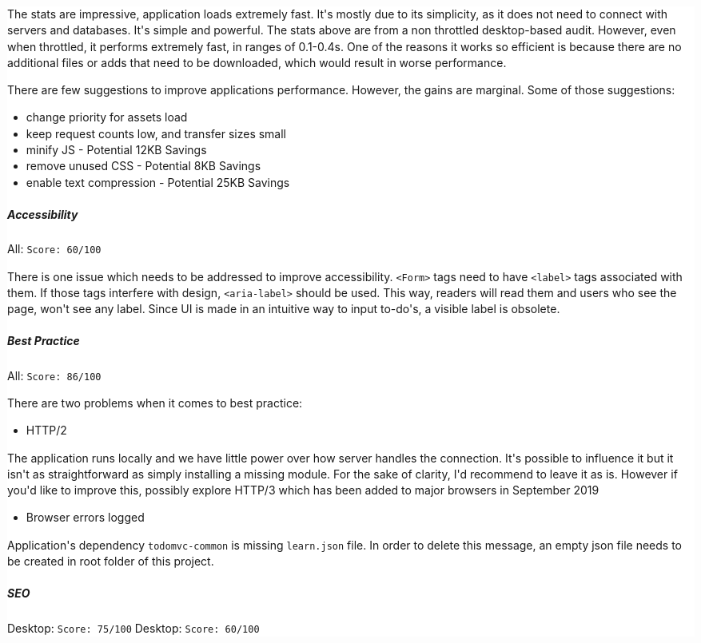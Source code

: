  The stats are impressive, application loads extremely fast. It's mostly due to its simplicity, as it does not need to 
 connect with servers and databases. It's simple and powerful. The stats above are from a non throttled desktop-based 
 audit. However, even when throttled, it performs extremely fast, in ranges of 0.1-0.4s. One of the reasons it works
 so efficient is because there are no additional files or adds that need to be downloaded, which would result in worse
 performance.
 
 There are few suggestions to improve applications performance. However, the gains are marginal. 
 Some of those suggestions:
 - change priority for assets load
 - keep request counts low, and transfer sizes small
 - minify JS - Potential 12KB Savings
 - remove unused CSS - Potential 8KB Savings
 - enable text compression - Potential 25KB Savings
 
 ##### Accessibility
 
 All: `Score: 60/100`
  
 There is one issue which needs to be addressed to improve accessibility. `<Form>` tags need to have `<label>` tags
 associated with them. If those tags interfere with design, `<aria-label>` should be used. This way, readers will read
 them and users who see the page, won't see any label. Since UI is made in an intuitive way to input to-do's, a 
 visible label is obsolete.
  
 ##### Best Practice
 
  All: `Score: 86/100`
 
 There are two problems when it comes to best practice:
 
 - HTTP/2
 
 The application runs locally and we have little power over how server handles the connection. It's possible to influence it but
 it isn't as straightforward as simply installing a missing module. For the sake of clarity, I'd recommend to leave it as
 is. However if you'd like to improve this, possibly explore HTTP/3 which has been added to major browsers in September 
 2019
 - Browser errors logged
 
 Application's dependency `todomvc-common` is missing `learn.json` file. 
 In order to delete this message, an empty json file needs to be created in root folder of this project. 
 
 ##### SEO
 
 Desktop: `Score: 75/100`
 Desktop: `Score: 60/100`
 